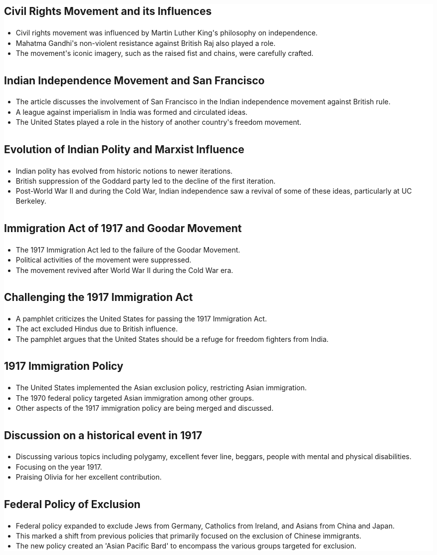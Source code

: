 ## Civil Rights Movement and its Influences
- Civil rights movement was influenced by Martin Luther King's philosophy on independence.
- Mahatma Gandhi's non-violent resistance against British Raj also played a role.
- The movement's iconic imagery, such as the raised fist and chains, were carefully crafted.

## Indian Independence Movement and San Francisco
- The article discusses the involvement of San Francisco in the Indian independence movement against British rule.
- A league against imperialism in India was formed and circulated ideas.
- The United States played a role in the history of another country's freedom movement.

## Evolution of Indian Polity and Marxist Influence
- Indian polity has evolved from historic notions to newer iterations.
- British suppression of the Goddard party led to the decline of the first iteration.
- Post-World War II and during the Cold War, Indian independence saw a revival of some of these ideas, particularly at UC Berkeley.

## Immigration Act of 1917 and Goodar Movement
- The 1917 Immigration Act led to the failure of the Goodar Movement.
- Political activities of the movement were suppressed.
- The movement revived after World War II during the Cold War era.

## Challenging the 1917 Immigration Act
- A pamphlet criticizes the United States for passing the 1917 Immigration Act.
- The act excluded Hindus due to British influence.
- The pamphlet argues that the United States should be a refuge for freedom fighters from India.

## 1917 Immigration Policy
- The United States implemented the Asian exclusion policy, restricting Asian immigration.
- The 1970 federal policy targeted Asian immigration among other groups.
- Other aspects of the 1917 immigration policy are being merged and discussed.

## Discussion on a historical event in 1917
- Discussing various topics including polygamy, excellent fever line, beggars, people with mental and physical disabilities.
- Focusing on the year 1917.
- Praising Olivia for her excellent contribution.

## Federal Policy of Exclusion
- Federal policy expanded to exclude Jews from Germany, Catholics from Ireland, and Asians from China and Japan.
- This marked a shift from previous policies that primarily focused on the exclusion of Chinese immigrants.
- The new policy created an 'Asian Pacific Bard' to encompass the various groups targeted for exclusion.
